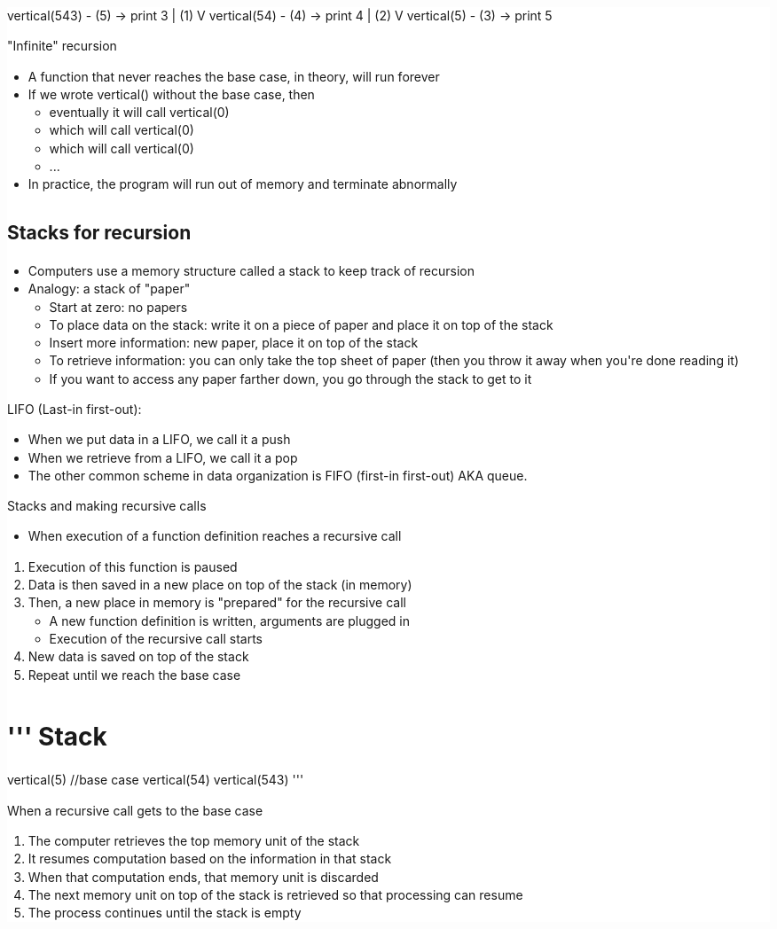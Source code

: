 vertical(543) - (5) -> print 3
|  (1)
V
vertical(54) - (4) -> print 4
|  (2)
V
vertical(5) - (3) -> print 5

"Infinite" recursion
- A function that never reaches the base case, in theory, will run forever
- If we wrote vertical() without the base case, then
    - eventually it will call vertical(0)
    - which will call vertical(0)
    - which will call vertical(0)
    - ...
- In practice, the program will run out of memory and terminate abnormally

## Stacks for recursion

- Computers use a memory structure called a stack to keep track of recursion
- Analogy: a stack of "paper"
    - Start at zero: no papers
    - To place data on the stack: write it on a piece of paper and place it on top of the stack
    - Insert more information: new paper, place it on top of the stack
    - To retrieve information: you can only take the top sheet of paper (then you throw it away when you're done reading it)
    - If you want to access any paper farther down, you go through the stack to get to it

LIFO (Last-in first-out):
- When we put data in a LIFO, we call it a push
- When we retrieve from a LIFO, we call it a pop
- The other common scheme in data organization is FIFO (first-in first-out) AKA queue.

Stacks and making recursive calls
- When execution of a function definition reaches a recursive call
1. Execution of this function is paused
2. Data is then saved in a new place on top of the stack (in memory)
3. Then, a new place in memory is "prepared" for the recursive call
    - A new function definition is written, arguments are plugged in
    - Execution of the recursive call starts
4. New data is saved on top of the stack
5. Repeat until we reach the base case

'''
Stack
=====
vertical(5) //base case
vertical(54)
vertical(543)
'''

When a recursive call gets to the base case
1. The computer retrieves the top memory unit of the stack
2. It resumes computation based on the information in that stack
3. When that computation ends, that memory unit is discarded
4. The next memory unit on top of the stack is retrieved so that processing can resume
5. The process continues until the stack is empty
